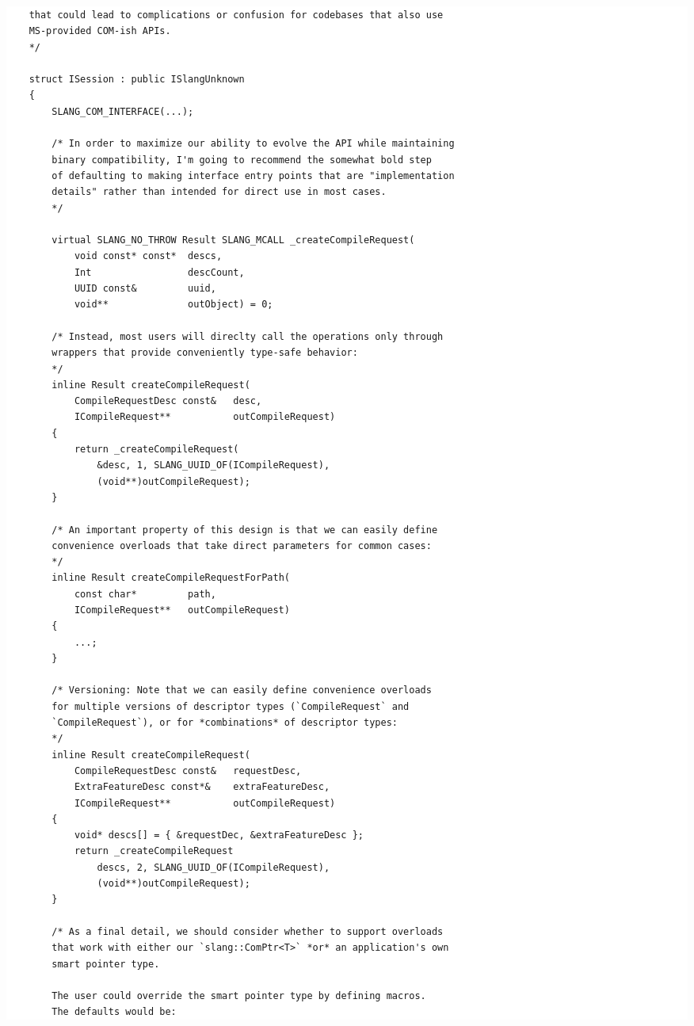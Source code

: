 ```
    that could lead to complications or confusion for codebases that also use
    MS-provided COM-ish APIs.
    */

    struct ISession : public ISlangUnknown
    {
        SLANG_COM_INTERFACE(...);

        /* In order to maximize our ability to evolve the API while maintaining
        binary compatibility, I'm going to recommend the somewhat bold step
        of defaulting to making interface entry points that are "implementation
        details" rather than intended for direct use in most cases.
        */

        virtual SLANG_NO_THROW Result SLANG_MCALL _createCompileRequest(
            void const* const*  descs,
            Int                 descCount,
            UUID const&         uuid,
            void**              outObject) = 0;

        /* Instead, most users will direclty call the operations only through
        wrappers that provide conveniently type-safe behavior:
        */
        inline Result createCompileRequest(
            CompileRequestDesc const&   desc,
            ICompileRequest**           outCompileRequest)
        {
            return _createCompileRequest(
                &desc, 1, SLANG_UUID_OF(ICompileRequest),
                (void**)outCompileRequest);
        }

        /* An important property of this design is that we can easily define
        convenience overloads that take direct parameters for common cases:
        */
        inline Result createCompileRequestForPath(
            const char*         path,
            ICompileRequest**   outCompileRequest)
        {
            ...;
        }

        /* Versioning: Note that we can easily define convenience overloads
        for multiple versions of descriptor types (`CompileRequest` and
        `CompileRequest`), or for *combinations* of descriptor types:
        */
        inline Result createCompileRequest(
            CompileRequestDesc const&   requestDesc,
            ExtraFeatureDesc const*&    extraFeatureDesc,
            ICompileRequest**           outCompileRequest)
        {
            void* descs[] = { &requestDec, &extraFeatureDesc };
            return _createCompileRequest
                descs, 2, SLANG_UUID_OF(ICompileRequest),
                (void**)outCompileRequest);
        }

        /* As a final detail, we should consider whether to support overloads
        that work with either our `slang::ComPtr<T>` *or* an application's own
        smart pointer type.

        The user could override the smart pointer type by defining macros.
        The defaults would be:
```